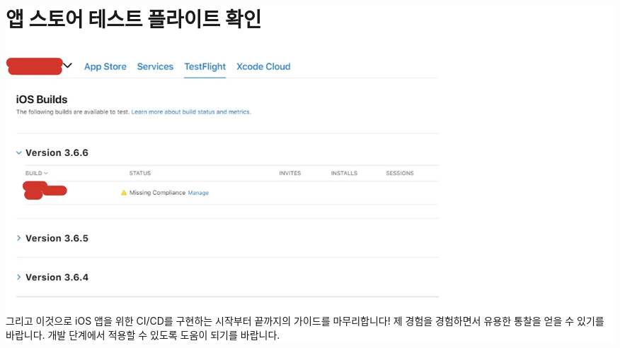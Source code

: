 <div class="content-ad"></div>

# 앱 스토어 테스트 플라이트 확인

![이미지](/assets/img/2024-06-21-BuildandDeployCICDforFlutteriOSAppReleasewithAzureDevOpsPipelines_10.png)

그리고 이것으로 iOS 앱을 위한 CI/CD를 구현하는 시작부터 끝까지의 가이드를 마무리합니다! 제 경험을 경험하면서 유용한 통찰을 얻을 수 있기를 바랍니다. 개발 단계에서 적용할 수 있도록 도움이 되기를 바랍니다.